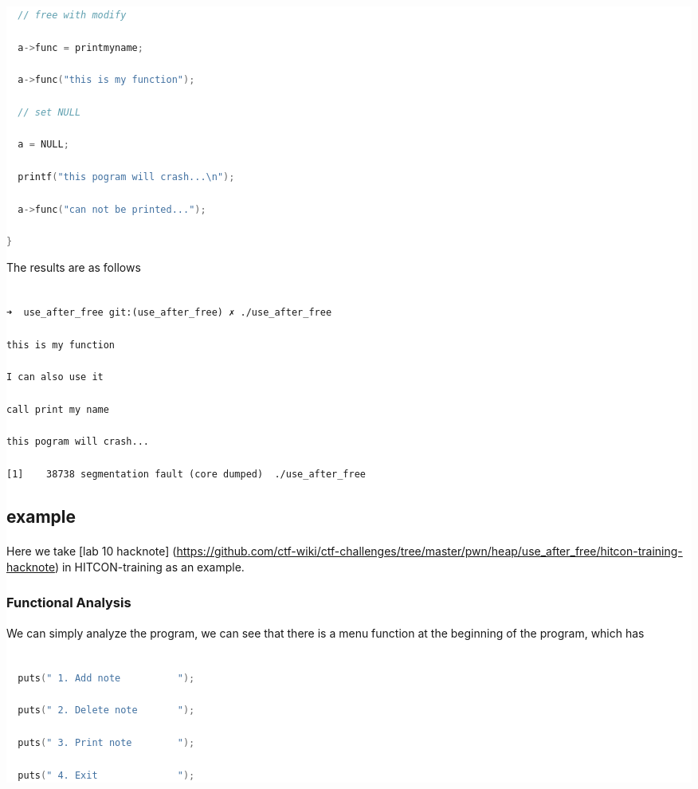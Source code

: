 ```c++
  // free with modify

  a->func = printmyname;

  a->func("this is my function");

  // set NULL

  a = NULL;

  printf("this pogram will crash...\n");

  a->func("can not be printed...");

}

```



The results are as follows


```shell

➜  use_after_free git:(use_after_free) ✗ ./use_after_free                      

this is my function

I can also use it

call print my name

this pogram will crash...

[1]    38738 segmentation fault (core dumped)  ./use_after_free

```



## example


Here we take [lab 10 hacknote] (https://github.com/ctf-wiki/ctf-challenges/tree/master/pwn/heap/use_after_free/hitcon-training-hacknote) in HITCON-training as an example.


### Functional Analysis


We can simply analyze the program, we can see that there is a menu function at the beginning of the program, which has


```c

  puts(" 1. Add note          ");

  puts(" 2. Delete note       ");

  puts(" 3. Print note        ");

  puts(" 4. Exit              ");

```
